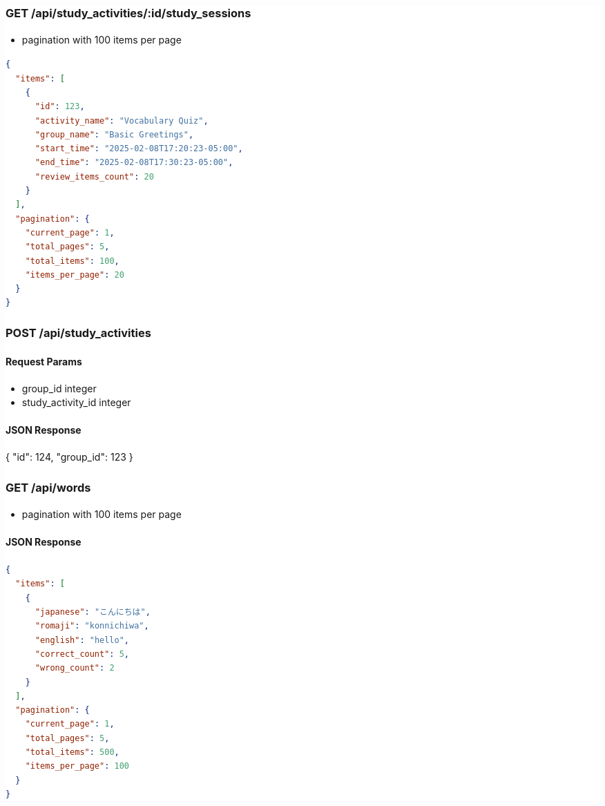 ### GET /api/study_activities/:id/study_sessions

- pagination with 100 items per page

```json
{
  "items": [
    {
      "id": 123,
      "activity_name": "Vocabulary Quiz",
      "group_name": "Basic Greetings",
      "start_time": "2025-02-08T17:20:23-05:00",
      "end_time": "2025-02-08T17:30:23-05:00",
      "review_items_count": 20
    }
  ],
  "pagination": {
    "current_page": 1,
    "total_pages": 5,
    "total_items": 100,
    "items_per_page": 20
  }
}
```

### POST /api/study_activities

#### Request Params
- group_id integer
- study_activity_id integer

#### JSON Response
{
  "id": 124,
  "group_id": 123
}

### GET /api/words

- pagination with 100 items per page

#### JSON Response
```json
{
  "items": [
    {
      "japanese": "こんにちは",
      "romaji": "konnichiwa",
      "english": "hello",
      "correct_count": 5,
      "wrong_count": 2
    }
  ],
  "pagination": {
    "current_page": 1,
    "total_pages": 5,
    "total_items": 500,
    "items_per_page": 100
  }
}
```
